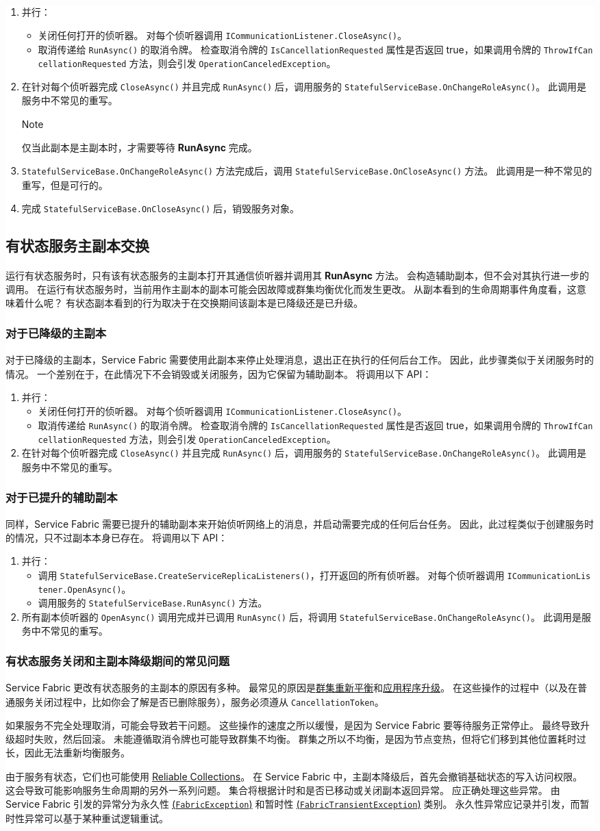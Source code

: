 1. 并行：
    - 关闭任何打开的侦听器。 对每个侦听器调用 `ICommunicationListener.CloseAsync()`。
    - 取消传递给 `RunAsync()` 的取消令牌。 检查取消令牌的 `IsCancellationRequested` 属性是否返回 true，如果调用令牌的 `ThrowIfCancellationRequested` 方法，则会引发 `OperationCanceledException`。
2. 在针对每个侦听器完成 `CloseAsync()` 并且完成 `RunAsync()` 后，调用服务的 `StatefulServiceBase.OnChangeRoleAsync()`。 此调用是服务中不常见的重写。

   > [!NOTE]  
   > 仅当此副本是主副本时，才需要等待 **RunAsync** 完成。

3. `StatefulServiceBase.OnChangeRoleAsync()` 方法完成后，调用 `StatefulServiceBase.OnCloseAsync()` 方法。 此调用是一种不常见的重写，但是可行的。
3. 完成 `StatefulServiceBase.OnCloseAsync()` 后，销毁服务对象。

## <a name="stateful-service-primary-swaps"></a>有状态服务主副本交换
运行有状态服务时，只有该有状态服务的主副本打开其通信侦听器并调用其 **RunAsync** 方法。 会构造辅助副本，但不会对其执行进一步的调用。 在运行有状态服务时，当前用作主副本的副本可能会因故障或群集均衡优化而发生更改。 从副本看到的生命周期事件角度看，这意味着什么呢？ 有状态副本看到的行为取决于在交换期间该副本是已降级还是已升级。

### <a name="for-the-primary-thats-demoted"></a>对于已降级的主副本
对于已降级的主副本，Service Fabric 需要使用此副本来停止处理消息，退出正在执行的任何后台工作。 因此，此步骤类似于关闭服务时的情况。 一个差别在于，在此情况下不会销毁或关闭服务，因为它保留为辅助副本。 将调用以下 API：

1. 并行：
    - 关闭任何打开的侦听器。 对每个侦听器调用 `ICommunicationListener.CloseAsync()`。
    - 取消传递给 `RunAsync()` 的取消令牌。 检查取消令牌的 `IsCancellationRequested` 属性是否返回 true，如果调用令牌的 `ThrowIfCancellationRequested` 方法，则会引发 `OperationCanceledException`。
2. 在针对每个侦听器完成 `CloseAsync()` 并且完成 `RunAsync()` 后，调用服务的 `StatefulServiceBase.OnChangeRoleAsync()`。 此调用是服务中不常见的重写。

### <a name="for-the-secondary-thats-promoted"></a>对于已提升的辅助副本
同样，Service Fabric 需要已提升的辅助副本来开始侦听网络上的消息，并启动需要完成的任何后台任务。 因此，此过程类似于创建服务时的情况，只不过副本本身已存在。 将调用以下 API：

1. 并行：
    - 调用 `StatefulServiceBase.CreateServiceReplicaListeners()`，打开返回的所有侦听器。 对每个侦听器调用 `ICommunicationListener.OpenAsync()`。
    - 调用服务的 `StatefulServiceBase.RunAsync()` 方法。
2. 所有副本侦听器的 `OpenAsync()` 调用完成并已调用 `RunAsync()` 后，将调用 `StatefulServiceBase.OnChangeRoleAsync()`。 此调用是服务中不常见的重写。

### <a name="common-issues-during-stateful-service-shutdown-and-primary-demotion"></a>有状态服务关闭和主副本降级期间的常见问题
Service Fabric 更改有状态服务的主副本的原因有多种。 最常见的原因是[群集重新平衡](service-fabric-cluster-resource-manager-balancing.md)和[应用程序升级](service-fabric-application-upgrade.md)。 在这些操作的过程中（以及在普通服务关闭过程中，比如你会了解是否已删除服务），服务必须遵从 `CancellationToken`。 

如果服务不完全处理取消，可能会导致若干问题。 这些操作的速度之所以缓慢，是因为 Service Fabric 要等待服务正常停止。 最终导致升级超时失败，然后回滚。 未能遵循取消令牌也可能导致群集不均衡。 群集之所以不均衡，是因为节点变热，但将它们移到其他位置耗时过长，因此无法重新均衡服务。 

由于服务有状态，它们也可能使用 [Reliable Collections](service-fabric-reliable-services-reliable-collections.md)。 在 Service Fabric 中，主副本降级后，首先会撤销基础状态的写入访问权限。 这会导致可能影响服务生命周期的另外一系列问题。 集合将根据计时和是否已移动或关闭副本返回异常。 应正确处理这些异常。 由 Service Fabric 引发的异常分为永久性 [(`FabricException`)](https://docs.microsoft.com/dotnet/api/system.fabric.fabricexception?view=azure-dotnet) 和暂时性 [(`FabricTransientException`)](https://docs.microsoft.com/dotnet/api/system.fabric.fabrictransientexception?view=azure-dotnet) 类别。 永久性异常应记录并引发，而暂时性异常可以基于某种重试逻辑重试。

